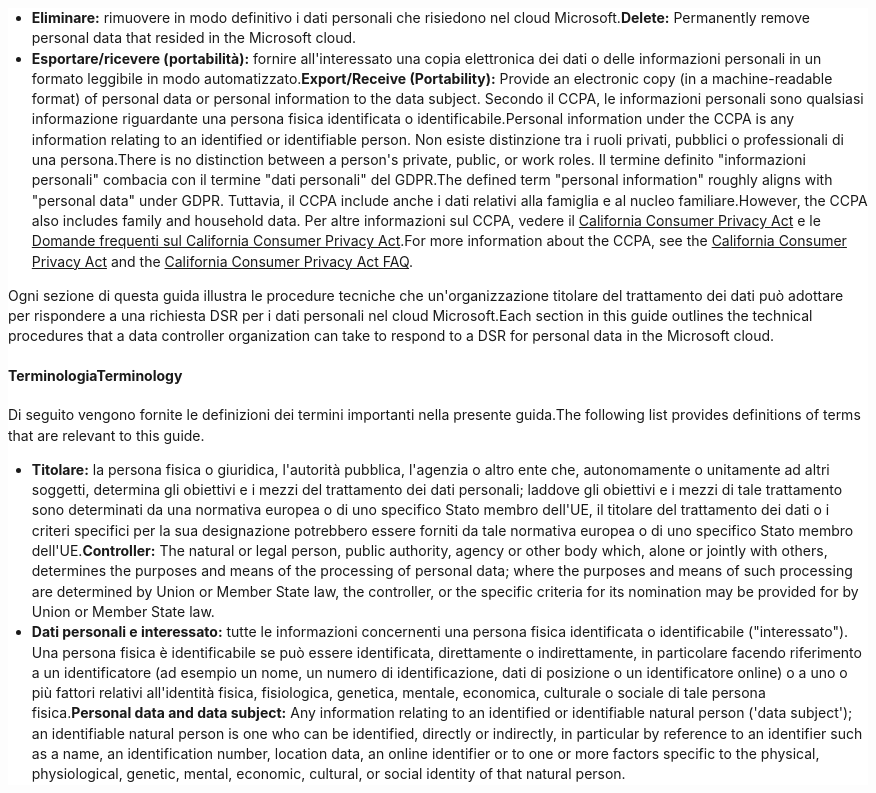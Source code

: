 - <span data-ttu-id="e86fe-123">**Eliminare:** rimuovere in modo definitivo i dati personali che risiedono nel cloud Microsoft.</span><span class="sxs-lookup"><span data-stu-id="e86fe-123">**Delete:** Permanently remove personal data that resided in the Microsoft cloud.</span></span>
- <span data-ttu-id="e86fe-124">**Esportare/ricevere (portabilità):** fornire all'interessato una copia elettronica dei dati o delle informazioni personali in un formato leggibile in modo automatizzato.</span><span class="sxs-lookup"><span data-stu-id="e86fe-124">**Export/Receive (Portability):** Provide an electronic copy (in a machine-readable format) of personal data or personal information to the data subject.</span></span> <span data-ttu-id="e86fe-125">Secondo il CCPA, le informazioni personali sono qualsiasi informazione riguardante una persona fisica identificata o identificabile.</span><span class="sxs-lookup"><span data-stu-id="e86fe-125">Personal information under the CCPA is any information relating to an identified or identifiable person.</span></span> <span data-ttu-id="e86fe-126">Non esiste distinzione tra i ruoli privati, pubblici o professionali di una persona.</span><span class="sxs-lookup"><span data-stu-id="e86fe-126">There is no distinction between a person's private, public, or work roles.</span></span> <span data-ttu-id="e86fe-127">Il termine definito "informazioni personali" combacia con il termine "dati personali" del GDPR.</span><span class="sxs-lookup"><span data-stu-id="e86fe-127">The defined term "personal information" roughly aligns with "personal data" under GDPR.</span></span> <span data-ttu-id="e86fe-128">Tuttavia, il CCPA include anche i dati relativi alla famiglia e al nucleo familiare.</span><span class="sxs-lookup"><span data-stu-id="e86fe-128">However, the CCPA also includes family and household data.</span></span> <span data-ttu-id="e86fe-129">Per altre informazioni sul CCPA, vedere il [California Consumer Privacy Act](offering-ccpa.md) e le [Domande frequenti sul California Consumer Privacy Act](ccpa-faq.md).</span><span class="sxs-lookup"><span data-stu-id="e86fe-129">For more information about the CCPA, see the [California Consumer Privacy Act](offering-ccpa.md) and the [California Consumer Privacy Act FAQ](ccpa-faq.md).</span></span>

<span data-ttu-id="e86fe-130">Ogni sezione di questa guida illustra le procedure tecniche che un'organizzazione titolare del trattamento dei dati può adottare per rispondere a una richiesta DSR per i dati personali nel cloud Microsoft.</span><span class="sxs-lookup"><span data-stu-id="e86fe-130">Each section in this guide outlines the technical procedures that a data controller organization can take to respond to a DSR for personal data in the Microsoft cloud.</span></span>

#### <a name="terminology"></a><span data-ttu-id="e86fe-131">Terminologia</span><span class="sxs-lookup"><span data-stu-id="e86fe-131">Terminology</span></span>

<span data-ttu-id="e86fe-132">Di seguito vengono fornite le definizioni dei termini importanti nella presente guida.</span><span class="sxs-lookup"><span data-stu-id="e86fe-132">The following list provides definitions of terms that are relevant to this guide.</span></span>

- <span data-ttu-id="e86fe-133">**Titolare:** la persona fisica o giuridica, l'autorità pubblica, l'agenzia o altro ente che, autonomamente o unitamente ad altri soggetti, determina gli obiettivi e i mezzi del trattamento dei dati personali; laddove gli obiettivi e i mezzi di tale trattamento sono determinati da una normativa europea o di uno specifico Stato membro dell'UE, il titolare del trattamento dei dati o i criteri specifici per la sua designazione potrebbero essere forniti da tale normativa europea o di uno specifico Stato membro dell'UE.</span><span class="sxs-lookup"><span data-stu-id="e86fe-133">**Controller:** The natural or legal person, public authority, agency or other body which, alone or jointly with others, determines the purposes and means of the processing of personal data; where the purposes and means of such processing are determined by Union or Member State law, the controller, or the specific criteria for its nomination may be provided for by Union or Member State law.</span></span>
- <span data-ttu-id="e86fe-134">**Dati personali e interessato:** tutte le informazioni concernenti una persona fisica identificata o identificabile ("interessato"). Una persona fisica è identificabile se può essere identificata, direttamente o indirettamente, in particolare facendo riferimento a un identificatore (ad esempio un nome, un numero di identificazione, dati di posizione o un identificatore online) o a uno o più fattori relativi all'identità fisica, fisiologica, genetica, mentale, economica, culturale o sociale di tale persona fisica.</span><span class="sxs-lookup"><span data-stu-id="e86fe-134">**Personal data and data subject:** Any information relating to an identified or identifiable natural person ('data subject'); an identifiable natural person is one who can be identified, directly or indirectly, in particular by reference to an identifier such as a name, an identification number, location data, an online identifier or to one or more factors specific to the physical, physiological, genetic, mental, economic, cultural, or social identity of that natural person.</span></span>